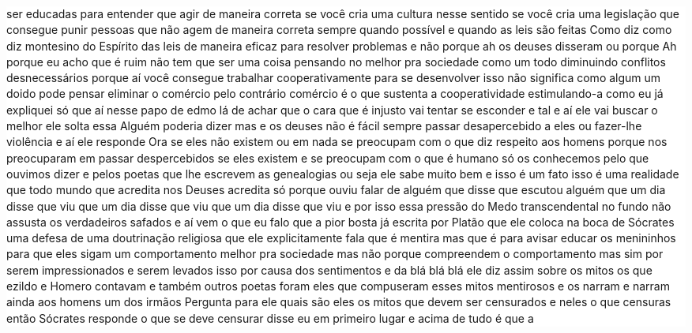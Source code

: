 ser educadas para entender que agir de
maneira correta se você cria uma cultura
nesse sentido se você cria uma
legislação que consegue punir pessoas
que não agem de maneira correta sempre
quando possível e quando as leis são
feitas Como diz como diz montesino do
Espírito das leis de maneira eficaz para
resolver problemas e não porque ah os
deuses disseram ou porque Ah porque eu
acho que é ruim não tem que ser uma
coisa pensando no melhor pra sociedade
como um todo diminuindo conflitos
desnecessários porque aí você consegue
trabalhar cooperativamente para se
desenvolver isso não significa como
algum um doido pode pensar eliminar o
comércio pelo contrário comércio é o que
sustenta a cooperatividade estimulando-a
como eu já expliquei só que aí nesse
papo de edmo lá de achar que o cara que
é injusto vai tentar se esconder e tal e
aí ele vai buscar o melhor ele solta
essa Alguém poderia dizer mas e os
deuses não é fácil sempre passar
desapercebido a eles ou fazer-lhe
violência e aí ele responde Ora se eles
não existem ou em nada se preocupam com
o que diz respeito aos homens porque nos
preocuparam em passar
despercebidos se eles existem e se
preocupam com o que é humano só os
conhecemos pelo que ouvimos dizer e
pelos poetas que lhe escrevem as
genealogias ou seja ele sabe muito bem e
isso é um fato isso é uma realidade que
todo mundo que acredita nos Deuses
acredita só porque ouviu falar de alguém
que disse que escutou alguém que um dia
disse que viu que um dia disse que viu
que um dia disse que viu e por isso essa
pressão do Medo transcendental no fundo
não assusta os verdadeiros safados e aí
vem o que eu falo que a pior bosta já
escrita por Platão que ele coloca na
boca de Sócrates uma defesa de uma
doutrinação religiosa que ele
explicitamente fala que é mentira mas
que é para avisar educar os menininhos
para que eles sigam um comportamento
melhor pra sociedade mas não porque
compreendem o comportamento mas sim por
serem impressionados e serem levados
isso por causa dos sentimentos e da blá
blá blá ele diz assim sobre os mitos os
que ezildo e Homero contavam e também
outros poetas foram eles que compuseram
esses mitos mentirosos e os narram e
narram ainda aos homens um dos irmãos
Pergunta para ele quais são eles os
mitos que devem ser censurados e neles o
que censuras então Sócrates responde o
que se deve censurar disse eu em
primeiro lugar e acima de tudo é que a